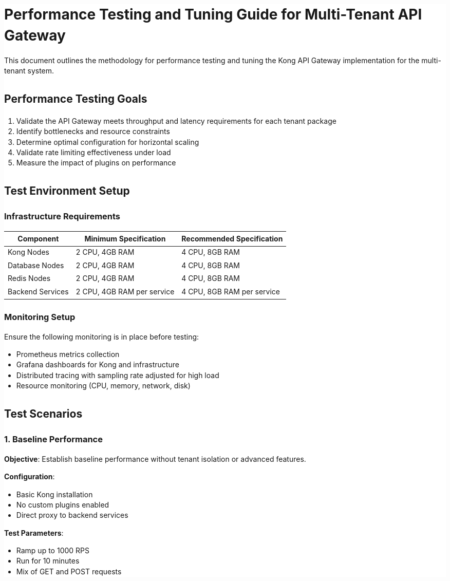 # Performance Testing and Tuning Guide for Multi-Tenant API Gateway

This document outlines the methodology for performance testing and tuning the Kong API Gateway implementation for the multi-tenant system.

## Performance Testing Goals

1. Validate the API Gateway meets throughput and latency requirements for each tenant package
2. Identify bottlenecks and resource constraints
3. Determine optimal configuration for horizontal scaling
4. Validate rate limiting effectiveness under load
5. Measure the impact of plugins on performance

## Test Environment Setup

### Infrastructure Requirements

| Component         | Minimum Specification        | Recommended Specification   |
|-------------------|------------------------------|----------------------------|
| Kong Nodes        | 2 CPU, 4GB RAM              | 4 CPU, 8GB RAM             |
| Database Nodes    | 2 CPU, 4GB RAM              | 4 CPU, 8GB RAM             |
| Redis Nodes       | 2 CPU, 4GB RAM              | 4 CPU, 8GB RAM             |
| Backend Services  | 2 CPU, 4GB RAM per service  | 4 CPU, 8GB RAM per service |

### Monitoring Setup

Ensure the following monitoring is in place before testing:

- Prometheus metrics collection
- Grafana dashboards for Kong and infrastructure
- Distributed tracing with sampling rate adjusted for high load
- Resource monitoring (CPU, memory, network, disk)

## Test Scenarios

### 1. Baseline Performance

**Objective**: Establish baseline performance without tenant isolation or advanced features.

**Configuration**:
- Basic Kong installation
- No custom plugins enabled
- Direct proxy to backend services

**Test Parameters**:
- Ramp up to 1000 RPS
- Run for 10 minutes
- Mix of GET and POST requests

